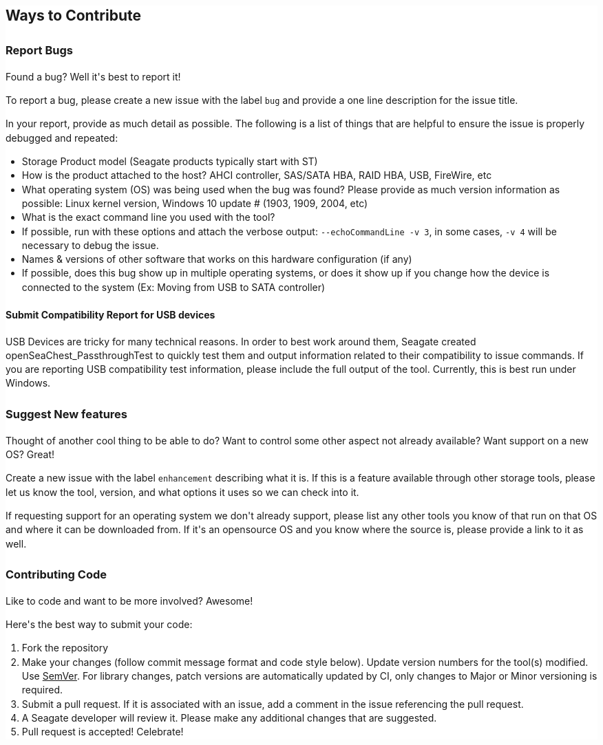 ## Ways to Contribute
### Report Bugs
Found a bug? Well it's best to report it!

To report a bug, please create a new issue with the label `bug` and provide a one line description for the issue title.

In your report, provide as much detail as possible. The following is a list of things that are helpful to ensure the issue is properly debugged and repeated:
  * Storage Product model (Seagate products typically start with ST)
  * How is the product attached to the host? AHCI controller, SAS/SATA HBA, RAID HBA, USB, FireWire, etc
  * What operating system (OS) was being used when the bug was found? Please provide as much version information as possible: Linux kernel version, Windows 10 update # (1903, 1909, 2004, etc)
  * What is the exact command line you used with the tool?
  * If possible, run with these options and attach the verbose output: `--echoCommandLine -v 3`, in some cases, `-v 4` will be necessary to debug the issue.
  * Names & versions of other software that works on this hardware configuration (if any)
  * If possible, does this bug show up in multiple operating systems, or does it show up if you change how the device is connected to the system (Ex: Moving from USB to SATA controller)

#### Submit Compatibility Report for USB devices
USB Devices are tricky for many technical reasons. In order to best work around them, Seagate created openSeaChest_PassthroughTest to quickly test them and output information related to
their compatibility to issue commands. If you are reporting USB compatibility test information, please include the full output of the tool. Currently, this is best run under Windows.

### Suggest New features
Thought of another cool thing to be able to do? Want to control some other aspect not already available? Want support on a new OS? Great!

Create a new issue with the label `enhancement` describing what it is.
If this is a feature available through other storage tools, please let us know the tool, version, and what options it uses so we can check into it.

If requesting support for an operating system we don't already support, please list any other tools you know of that run on that OS and where it can be
downloaded from. If it's an opensource OS and you know where the source is, please provide a link to it as well.

### Contributing Code
Like to code and want to be more involved? Awesome!

Here's the best way to submit your code:
  1. Fork the repository
  2. Make your changes (follow commit message format and code style below). Update version numbers for the tool(s) modified.
  Use [SemVer](https://semver.org/). For library changes, patch versions are automatically updated by CI, only changes to Major or Minor versioning is required.
  3. Submit a pull request. If it is associated with an issue, add a comment in the issue referencing the pull request.
  4. A Seagate developer will review it. Please make any additional changes that are suggested.
  5. Pull request is accepted! Celebrate!
